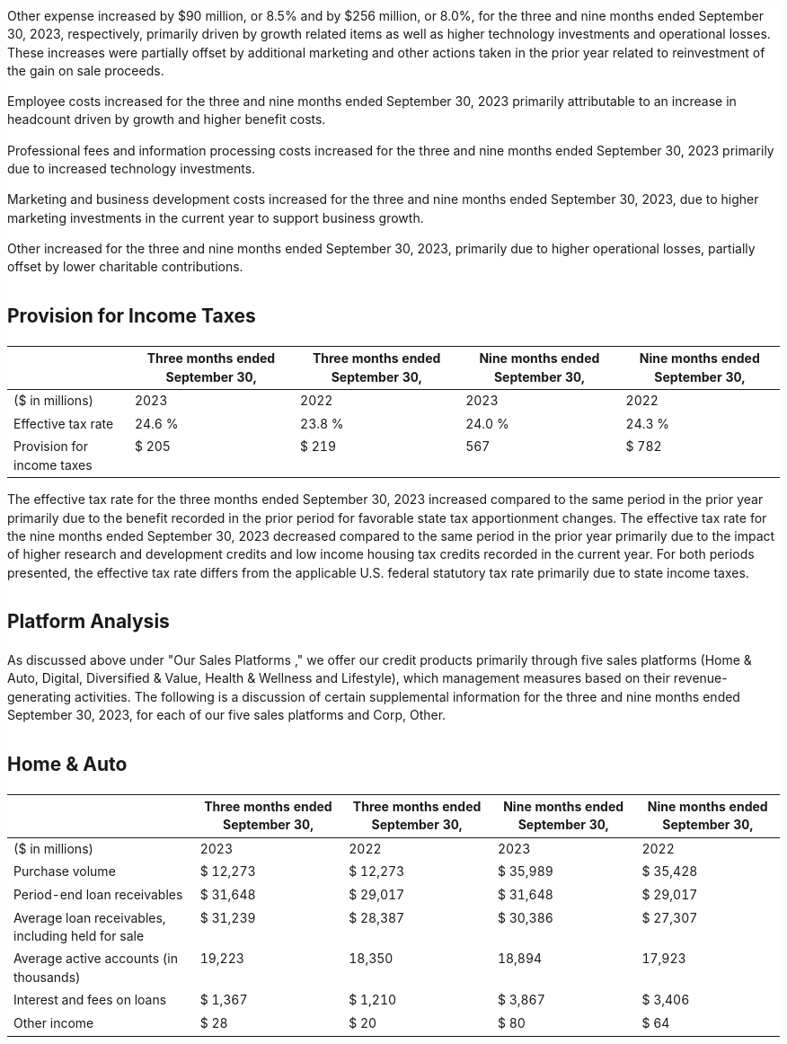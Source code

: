 Other expense increased by $90 million, or 8.5% and by $256 million, or 8.0%, for the three and nine months ended September 30, 2023, respectively, primarily driven by growth related items as well as higher technology investments and operational losses. These increases were partially offset by additional marketing and other actions taken in the prior year related to reinvestment of the gain on sale proceeds.

Employee costs increased for the three and nine months ended September 30, 2023 primarily attributable to an increase in headcount driven by growth and higher benefit costs.

Professional fees and information processing costs increased for the three and nine months ended September 30, 2023 primarily due to increased technology investments.

Marketing and business development costs increased for the three and nine months ended September 30, 2023, due to higher marketing investments in the current year to support business growth.

Other increased for the three and nine months ended September 30, 2023, primarily due to higher operational losses, partially offset by lower charitable contributions.

## Provision for Income Taxes

|                            | Three months ended September 30,   | Three months ended September 30,   | Nine months ended September 30,   | Nine months ended September 30,   |
|----------------------------|------------------------------------|------------------------------------|-----------------------------------|-----------------------------------|
| ($ in millions)            | 2023                               | 2022                               | 2023                              | 2022                              |
| Effective tax rate         | 24.6 %                             | 23.8 %                             | 24.0 %                            | 24.3 %                            |
| Provision for income taxes | $ 205                              | $ 219                              | 567                               | $ 782                             |

The effective tax rate for the three months ended September 30, 2023 increased compared to the same period in the prior year primarily due to the benefit recorded in the prior period for favorable state tax apportionment changes. The effective tax rate for the nine months ended September 30, 2023 decreased compared to the same period in the prior year primarily due to the impact of higher research and development credits and low income housing tax credits recorded in the current year. For both periods presented, the effective tax rate differs from the applicable U.S. federal statutory tax rate primarily due to state income taxes.

## Platform Analysis

As discussed above under "Our Sales Platforms ," we offer our credit products primarily through five sales platforms (Home & Auto, Digital, Diversified & Value, Health & Wellness and Lifestyle), which management measures based on their revenue-generating activities. The following is a discussion of certain supplemental information for the three and nine months ended September 30, 2023, for each of our five sales platforms and Corp, Other.

## Home & Auto

|                                                   | Three months ended September 30,   | Three months ended September 30,   | Nine months ended September 30,   | Nine months ended September 30,   |
|---------------------------------------------------|------------------------------------|------------------------------------|-----------------------------------|-----------------------------------|
| ($ in millions)                                   | 2023                               | 2022                               | 2023                              | 2022                              |
| Purchase volume                                   | $ 12,273                           | $ 12,273                           | $ 35,989                          | $ 35,428                          |
| Period-end loan receivables                       | $ 31,648                           | $ 29,017                           | $ 31,648                          | $ 29,017                          |
| Average loan receivables, including held for sale | $ 31,239                           | $ 28,387                           | $ 30,386                          | $ 27,307                          |
| Average active accounts (in thousands)            | 19,223                             | 18,350                             | 18,894                            | 17,923                            |
| Interest and fees on loans                        | $ 1,367                            | $ 1,210                            | $ 3,867                           | $ 3,406                           |
| Other income                                      | $ 28                               | $ 20                               | $ 80                              | $ 64                              |
